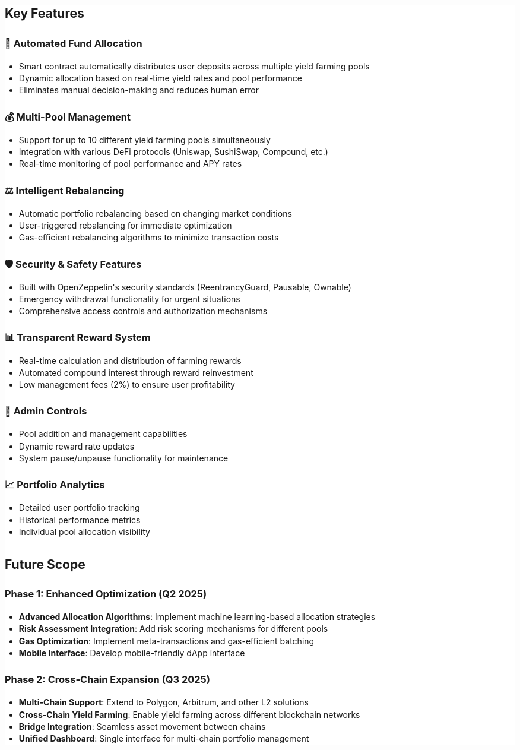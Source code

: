 ## Key Features

### 🚀 **Automated Fund Allocation**
- Smart contract automatically distributes user deposits across multiple yield farming pools
- Dynamic allocation based on real-time yield rates and pool performance
- Eliminates manual decision-making and reduces human error

### 💰 **Multi-Pool Management**
- Support for up to 10 different yield farming pools simultaneously
- Integration with various DeFi protocols (Uniswap, SushiSwap, Compound, etc.)
- Real-time monitoring of pool performance and APY rates

### ⚖️ **Intelligent Rebalancing**
- Automatic portfolio rebalancing based on changing market conditions
- User-triggered rebalancing for immediate optimization
- Gas-efficient rebalancing algorithms to minimize transaction costs

### 🛡️ **Security & Safety Features**
- Built with OpenZeppelin's security standards (ReentrancyGuard, Pausable, Ownable)
- Emergency withdrawal functionality for urgent situations
- Comprehensive access controls and authorization mechanisms

### 📊 **Transparent Reward System**
- Real-time calculation and distribution of farming rewards
- Automated compound interest through reward reinvestment
- Low management fees (2%) to ensure user profitability

### 🔧 **Admin Controls**
- Pool addition and management capabilities
- Dynamic reward rate updates
- System pause/unpause functionality for maintenance

### 📈 **Portfolio Analytics**
- Detailed user portfolio tracking
- Historical performance metrics
- Individual pool allocation visibility

## Future Scope

### Phase 1: Enhanced Optimization (Q2 2025)
- **Advanced Allocation Algorithms**: Implement machine learning-based allocation strategies
- **Risk Assessment Integration**: Add risk scoring mechanisms for different pools
- **Gas Optimization**: Implement meta-transactions and gas-efficient batching
- **Mobile Interface**: Develop mobile-friendly dApp interface

### Phase 2: Cross-Chain Expansion (Q3 2025)
- **Multi-Chain Support**: Extend to Polygon, Arbitrum, and other L2 solutions
- **Cross-Chain Yield Farming**: Enable yield farming across different blockchain networks
- **Bridge Integration**: Seamless asset movement between chains
- **Unified Dashboard**: Single interface for multi-chain portfolio management
